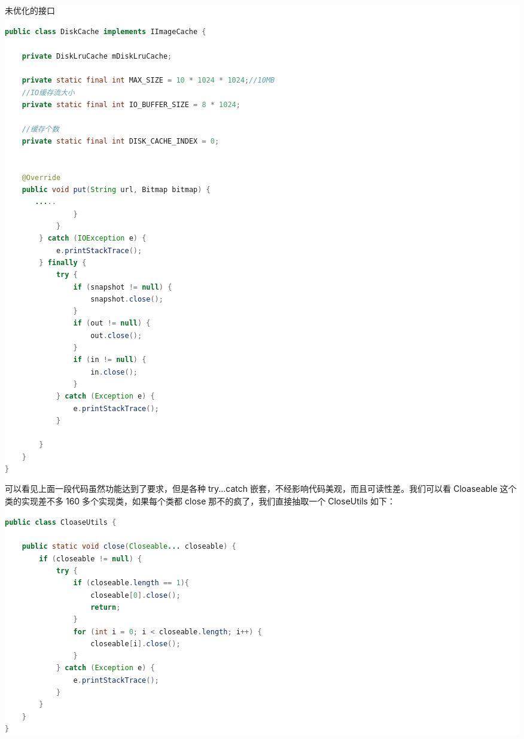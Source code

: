 未优化的接口

```java
public class DiskCache implements IImageCache {

    private DiskLruCache mDiskLruCache;

    private static final int MAX_SIZE = 10 * 1024 * 1024;//10MB
    //IO缓存流大小
    private static final int IO_BUFFER_SIZE = 8 * 1024;

    //缓存个数
    private static final int DISK_CACHE_INDEX = 0;

   
    @Override
    public void put(String url, Bitmap bitmap) {
       .....
                }
            }
        } catch (IOException e) {
            e.printStackTrace();
        } finally {
            try {
                if (snapshot != null) {
                    snapshot.close();
                }
                if (out != null) {
                    out.close();
                }
                if (in != null) {
                    in.close();
                }
            } catch (Exception e) {
                e.printStackTrace();
            }

        }
    }
}

```

可以看见上面一段代码虽然功能达到了要求，但是各种 try...catch 嵌套，不经影响代码美观，而且可读性差。我们可以看 Cloaseable 这个类的实现差不多 160 多个实现类，如果每个类都 close 那不的疯了，我们直接抽取一个 CloseUtils 如下：

```java
public class CloaseUtils {

    public static void close(Closeable... closeable) {
        if (closeable != null) {
            try {
                if (closeable.length == 1){
                    closeable[0].close();
                    return;
                }
                for (int i = 0; i < closeable.length; i++) {
                    closeable[i].close();
                }
            } catch (Exception e) {
                e.printStackTrace();
            }
        }
    }
}
```